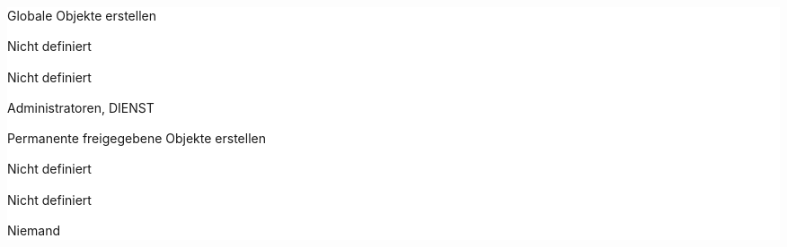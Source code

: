 </td>

</tr>

<tr>

<td style="border:1px solid black;">


Globale Objekte erstellen

</td>

<td style="border:1px solid black;">


Nicht definiert

</td>

<td style="border:1px solid black;">


Nicht definiert

</td>

<td style="border:1px solid black;">


Administratoren, DIENST

</td>

</tr>

<tr>

<td style="border:1px solid black;">


Permanente freigegebene Objekte erstellen

</td>

<td style="border:1px solid black;">


Nicht definiert

</td>

<td style="border:1px solid black;">


Nicht definiert

</td>

<td style="border:1px solid black;">


Niemand

</td>

</tr>
